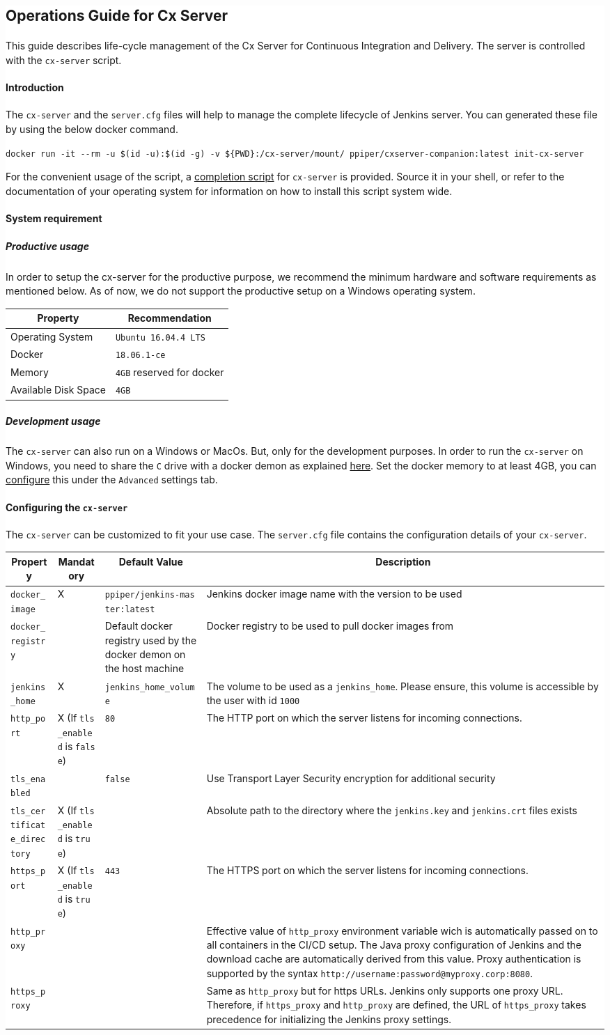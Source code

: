 ## Operations Guide for Cx Server

This guide describes life-cycle management of the Cx Server for Continuous Integration and Delivery. The server is controlled with the `cx-server` script.

#### Introduction
The `cx-server` and the `server.cfg` files will help to manage the complete lifecycle of Jenkins server. You can generated these file by using the below docker command.
```
docker run -it --rm -u $(id -u):$(id -g) -v ${PWD}:/cx-server/mount/ ppiper/cxserver-companion:latest init-cx-server
```

For the convenient usage of the script, a [completion script](https://raw.githubusercontent.com/SAP/devops-docker-images/master/cx-server-companion/cx-server/life-cycle-scrips/cx-server-completion.bash) for `cx-server` is provided. 
Source it in your shell, or refer to the documentation of your operating system for information on how to install this script system wide.

#### System requirement

##### Productive usage
In order to setup the cx-server for the productive purpose, we recommend the minimum hardware and software requirements as mentioned below.
As of now, we do not support the productive setup on a Windows operating system.

| Property | Recommendation |
| --- | --- |
| Operating System | `Ubuntu 16.04.4 LTS`  |
| Docker | `18.06.1-ce` |
| Memory  | `4GB` reserved for docker |
| Available Disk Space | `4GB` |

##### Development usage
The `cx-server` can also run on a Windows or MacOs. But, only for the development purposes. 
In order to run the `cx-server` on Windows, you need to share the `C` drive with a docker demon as explained [here](https://docs.docker.com/docker-for-windows/#shared-drives). 
Set the docker memory to at least 4GB, you can [configure](https://docs.docker.com/docker-for-windows/#advanced) this under the `Advanced` settings tab.
 
#### Configuring the `cx-server`
The `cx-server` can be customized to fit your use case. The `server.cfg` file contains the configuration details of your `cx-server`.

  | Property | Mandatory | Default Value | Description |
  | --- | --- | --- | --- |
  |`docker_image` | X | `ppiper/jenkins-master:latest`|  Jenkins docker image name with the version to be used|
  |`docker_registry` |  | Default docker registry used by the docker demon on the host machine |  Docker registry to be used to pull docker images from|
  |`jenkins_home`| X|`jenkins_home_volume`| The volume to be used as a `jenkins_home`. Please ensure, this volume is accessible by the user with id `1000` |
  |`http_port`| X (If `tls_enabled` is `false`) |`80`| The HTTP port on which the server listens for incoming connections.|
  |`tls_enabled`| |`false`| Use Transport Layer Security encryption for additional security|
  |`tls_certificate_directory`| X (If `tls_enabled` is `true`) | | Absolute path to the directory where the `jenkins.key` and `jenkins.crt` files exists|
  |`https_port`| X (If `tls_enabled` is `true`)|`443`| The HTTPS port on which the server listens for incoming connections.|
  |`http_proxy`| | | Effective value of `http_proxy` environment variable wich is automatically passed on to all containers in the CI/CD setup. The Java proxy configuration of Jenkins and the download cache are automatically derived from this value. Proxy authentication is supported by the syntax `http://username:password@myproxy.corp:8080`. |
  |`https_proxy`| | | Same as `http_proxy` but for https URLs. Jenkins only supports one proxy URL. Therefore, if `https_proxy` and `http_proxy` are defined, the URL of `https_proxy` takes precedence for initializing the Jenkins proxy settings. |